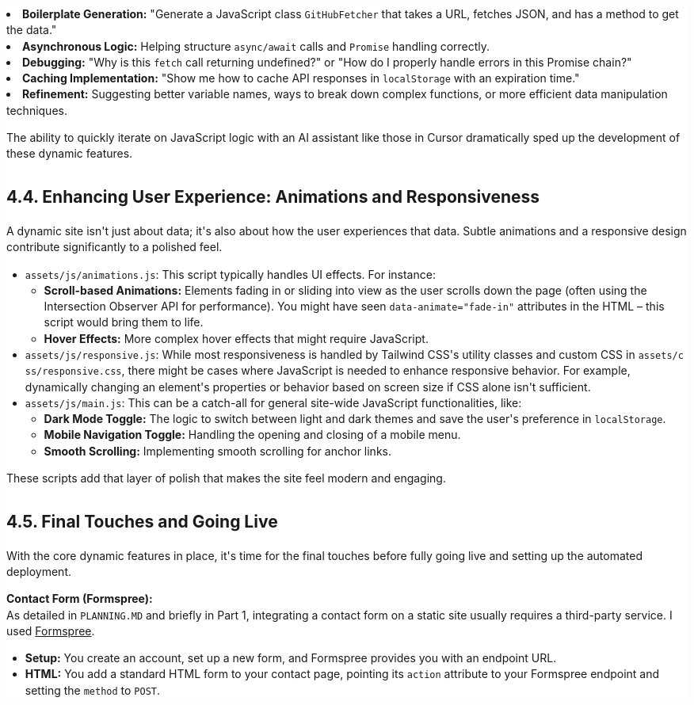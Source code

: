   <li><strong>Boilerplate Generation:</strong> "Generate a JavaScript class <code>GitHubFetcher</code> that takes a URL, fetches JSON, and has a method to get the data."</li>
  <li><strong>Asynchronous Logic:</strong> Helping structure <code>async/await</code> calls and <code>Promise</code> handling correctly.</li>
  <li><strong>Debugging:</strong> "Why is this <code>fetch</code> call returning undefined?" or "How do I properly handle errors in this Promise chain?"</li>
  <li><strong>Caching Implementation:</strong> "Show me how to cache API responses in <code>localStorage</code> with an expiration time."</li>
  <li><strong>Refinement:</strong> Suggesting better variable names, ways to break down complex functions, or more efficient data manipulation techniques.</li>
</ul>
<p>The ability to quickly iterate on JavaScript logic with an AI assistant like those in Cursor dramatically sped up the development of these dynamic features.</p>
</div>

<div class="opacity-0" data-scroll="fade-up">
<h2 class="text-2xl font-bold mt-8 mb-4 text-gray-900 dark:text-white">4.4. Enhancing User Experience: Animations and Responsiveness</h2>
<p>A dynamic site isn't just about data; it's also about how the user experiences that data. Subtle animations and a responsive design contribute significantly to a polished feel.</p>
<ul>
  <li><code>assets/js/animations.js</code>: This script typically handles UI effects. For instance:
    <ul>
      <li><strong>Scroll-based Animations:</strong> Elements fading in or sliding into view as the user scrolls down the page (often using the Intersection Observer API for performance). You might have seen <code>data-animate="fade-in"</code> attributes in the HTML – this script would bring them to life.</li>
      <li><strong>Hover Effects:</strong> More complex hover effects that might require JavaScript.</li>
    </ul>
  </li>
  <li><code>assets/js/responsive.js</code>: While most responsiveness is handled by Tailwind CSS's utility classes and custom CSS in <code>assets/css/responsive.css</code>, there might be cases where JavaScript is needed to enhance responsive behavior. For example, dynamically changing an element's properties or behavior based on screen size if CSS alone isn't sufficient.</li>
  <li><code>assets/js/main.js</code>: This can be a catch-all for general site-wide JavaScript functionalities, like:
    <ul>
      <li><strong>Dark Mode Toggle:</strong> The logic to switch between light and dark themes and save the user's preference in <code>localStorage</code>.</li>
      <li><strong>Mobile Navigation Toggle:</strong> Handling the opening and closing of a mobile menu.</li>
      <li><strong>Smooth Scrolling:</strong> Implementing smooth scrolling for anchor links.</li>
    </ul>
  </li>
</ul>
<p>These scripts add that layer of polish that makes the site feel modern and engaging.</p>
</div>

<div class="opacity-0" data-scroll="fade-up">
<h2 class="text-2xl font-bold mt-8 mb-4 text-gray-900 dark:text-white">4.5. Final Touches and Going Live</h2>
<p>With the core dynamic features in place, it's time for the final touches before fully going live and setting up the automated deployment.</p>
<p><strong>Contact Form (Formspree):</strong><br>
As detailed in <code>PLANNING.MD</code> and briefly in Part 1, integrating a contact form on a static site usually requires a third-party service. I used <a href="https://formspree.io/">Formspree</a>.
<ul>
  <li><strong>Setup:</strong> You create an account, set up a new form, and Formspree provides you with an endpoint URL.</li>
  <li><strong>HTML:</strong> You add a standard HTML form to your contact page, pointing its <code>action</code> attribute to your Formspree endpoint and setting the <code>method</code> to <code>POST</code>.</li>